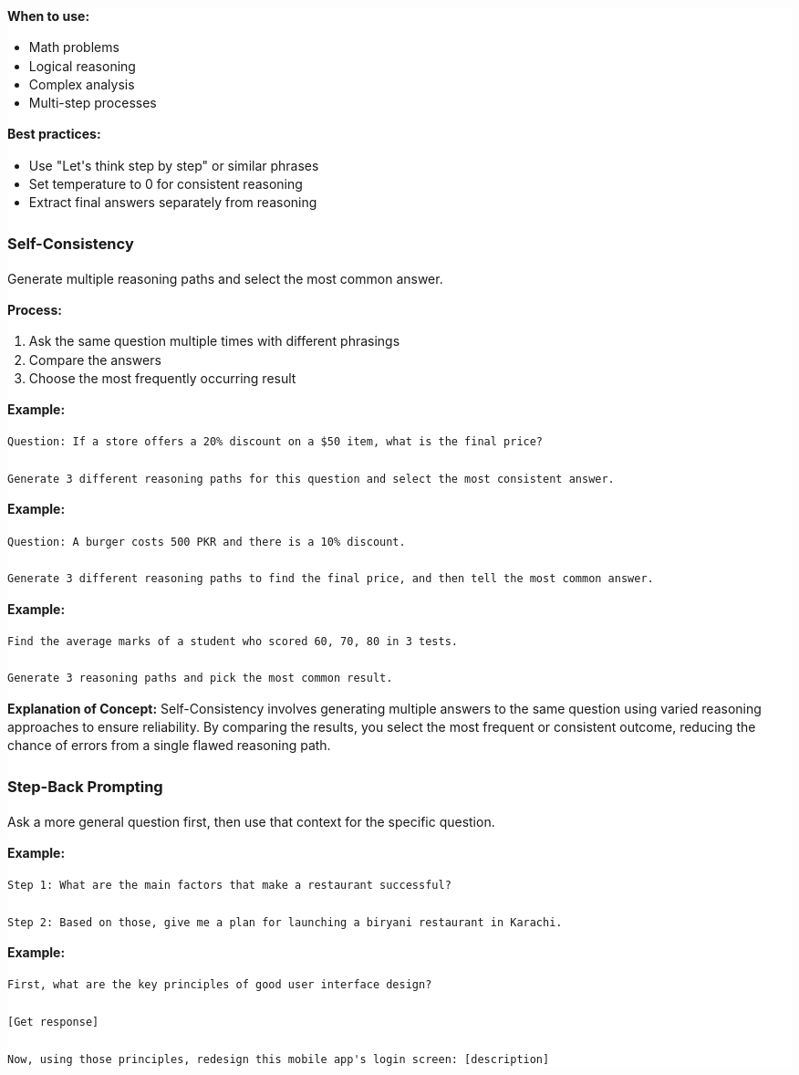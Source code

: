 **When to use:**
- Math problems
- Logical reasoning
- Complex analysis
- Multi-step processes

**Best practices:**
- Use "Let's think step by step" or similar phrases
- Set temperature to 0 for consistent reasoning
- Extract final answers separately from reasoning

### Self-Consistency

Generate multiple reasoning paths and select the most common answer.

**Process:**
1. Ask the same question multiple times with different phrasings
2. Compare the answers
3. Choose the most frequently occurring result

**Example:**
```
Question: If a store offers a 20% discount on a $50 item, what is the final price?

Generate 3 different reasoning paths for this question and select the most consistent answer.
```
**Example:**
```
Question: A burger costs 500 PKR and there is a 10% discount.

Generate 3 different reasoning paths to find the final price, and then tell the most common answer.
```
**Example:**
```
Find the average marks of a student who scored 60, 70, 80 in 3 tests.

Generate 3 reasoning paths and pick the most common result.
```

**Explanation of Concept:**
Self-Consistency involves generating multiple answers to the same question using varied reasoning approaches to ensure reliability. By comparing the results, you select the most frequent or consistent outcome, reducing the chance of errors from a single flawed reasoning path.
### Step-Back Prompting

Ask a more general question first, then use that context for the specific question.

**Example:**
```
Step 1: What are the main factors that make a restaurant successful?

Step 2: Based on those, give me a plan for launching a biryani restaurant in Karachi.
```

**Example:**
```
First, what are the key principles of good user interface design?

[Get response]

Now, using those principles, redesign this mobile app's login screen: [description]
```
